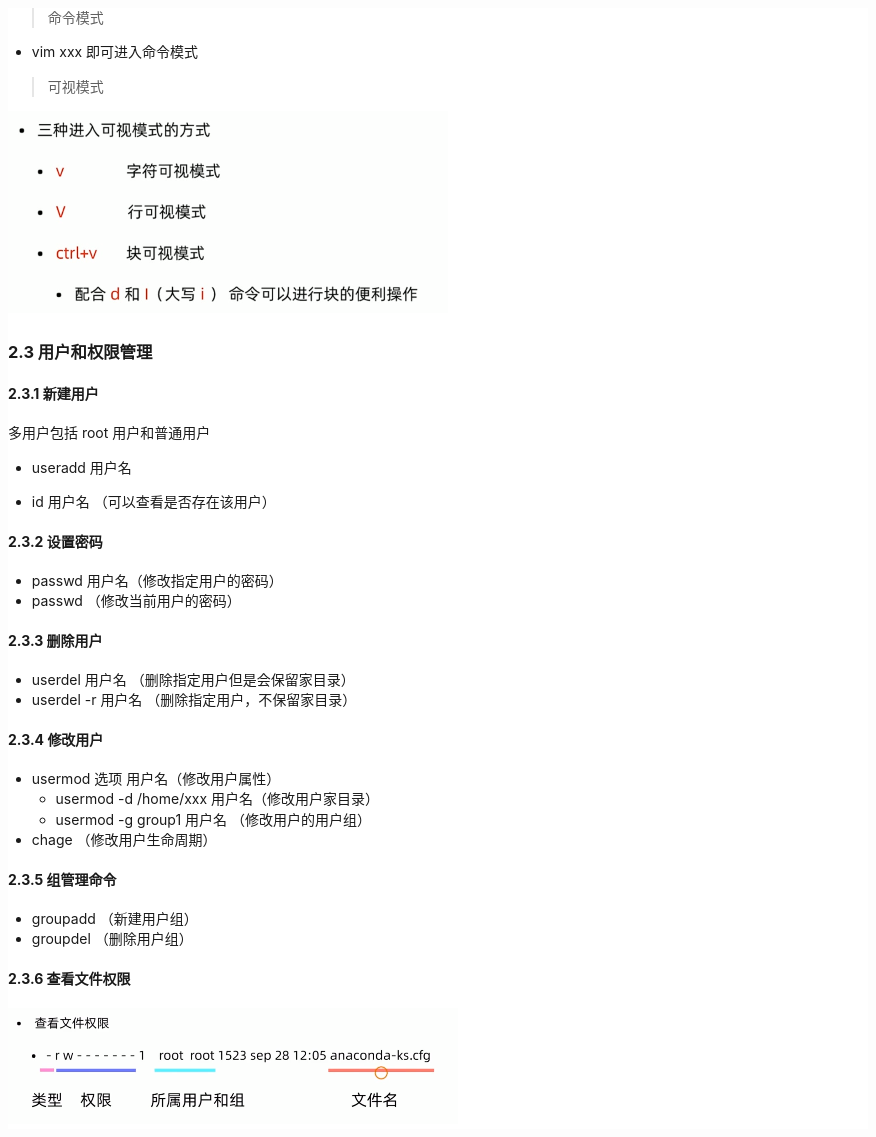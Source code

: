 > 命令模式

* vim xxx 即可进入命令模式

> 可视模式

![image-20200415121959975](../images/image-20200415121959975.png)

### 2.3 用户和权限管理

#### 2.3.1 新建用户

多用户包括 root 用户和普通用户

* useradd 用户名

* id 用户名 （可以查看是否存在该用户）

#### 2.3.2 设置密码

* passwd 用户名（修改指定用户的密码）
* passwd （修改当前用户的密码）

#### 2.3.3 删除用户

* userdel 用户名 （删除指定用户但是会保留家目录）
* userdel -r 用户名 （删除指定用户，不保留家目录）

#### 2.3.4 修改用户

* usermod  选项 用户名（修改用户属性）
  * usermod -d /home/xxx 用户名（修改用户家目录）
  * usermod -g group1 用户名 （修改用户的用户组）
* chage （修改用户生命周期）

#### 2.3.5 组管理命令

* groupadd （新建用户组）
* groupdel （删除用户组）

#### 2.3.6 查看文件权限

![image-20200417112311942](../images/image-20200417112311942.png)
